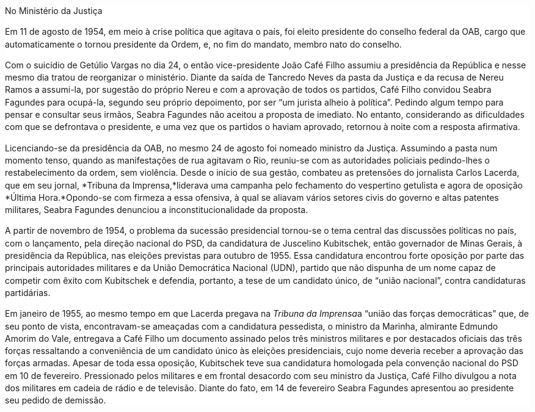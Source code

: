 No Ministério da Justiça

Em 11 de agosto de 1954, em meio à crise política que agitava o país,
foi eleito presidente do conselho federal da OAB, cargo que
automaticamente o tornou presidente da Ordem, e, no fim do mandato,
membro nato do conselho.

Com o suicídio de Getúlio Vargas no dia 24, o então vice-presidente João
Café Filho assumiu a presidência da República e nesse mesmo dia tratou
de reorganizar o ministério. Diante da saída de Tancredo Neves da pasta
da Justiça e da recusa de Nereu Ramos a assumi-la, por sugestão do
próprio Nereu e com a aprovação de todos os partidos, Café Filho
convidou Seabra Fagundes para ocupá-la, segundo seu próprio depoimento,
por ser “um jurista alheio à política”. Pedindo algum tempo para pensar
e consultar seus irmãos, Seabra Fagundes não aceitou a proposta de
imediato. No entanto, considerando as dificuldades com que se defrontava
o presidente, e uma vez que os partidos o haviam aprovado, retornou à
noite com a resposta afirmativa.

Licenciando-se da presidência da OAB, no mesmo 24 de agosto foi nomeado
ministro da Justiça. Assumindo a pasta num momento tenso, quando as
manifestações de rua agitavam o Rio, reuniu-se com as autoridades
policiais pedindo-lhes o restabelecimento da ordem, sem violência. Desde
o início de sua gestão, combateu as pretensões do jornalista Carlos
Lacerda, que em seu jornal, *Tribuna da Imprensa,*liderava uma campanha
pelo fechamento do vespertino getulista e agora de oposição *Última
Hora.*Opondo-se com firmeza a essa ofensiva, à qual se aliavam vários
setores civis do governo e altas patentes militares, Seabra Fagundes
denunciou a inconstitucionalidade da proposta.

A partir de novembro de 1954, o problema da sucessão presidencial
tornou-se o tema central das discussões políticas no país, com o
lançamento, pela direção nacional do PSD, da candidatura de Juscelino
Kubitschek, então governador de Minas Gerais, à presidência da
República, nas eleições previstas para outubro de 1955. Essa candidatura
encontrou forte oposição por parte das principais autoridades militares
e da União Democrática Nacional (UDN), partido que não dispunha de um
nome capaz de competir com êxito com Kubitschek e defendia, portanto, a
tese de um candidato único, de “união nacional”, contra candidaturas
partidárias.

Em janeiro de 1955, ao mesmo tempo em que Lacerda pregava na *Tribuna
da* *Imprensa*a “união das forças democráticas” que, de seu ponto de
vista, encontravam-se ameaçadas com a candidatura pessedista, o ministro
da Marinha, almirante Edmundo Amorim do Vale, entregava a Café Filho um
documento assinado pelos três ministros militares e por destacados
oficiais das três forças ressaltando a conveniência de um candidato
único às eleições presidenciais, cujo nome deveria receber a aprovação
das forças armadas. Apesar de toda essa oposição, Kubitschek teve sua
candidatura homologada pela convenção nacional do PSD em 10 de
fevereiro. Pressionado pelos militares e em frontal desacordo com seu
ministro da Justiça, Café Filho divulgou a nota dos militares em cadeia
de rádio e de televisão. Diante do fato, em 14 de fevereiro Seabra
Fagundes apresentou ao presidente seu pedido de demissão.
